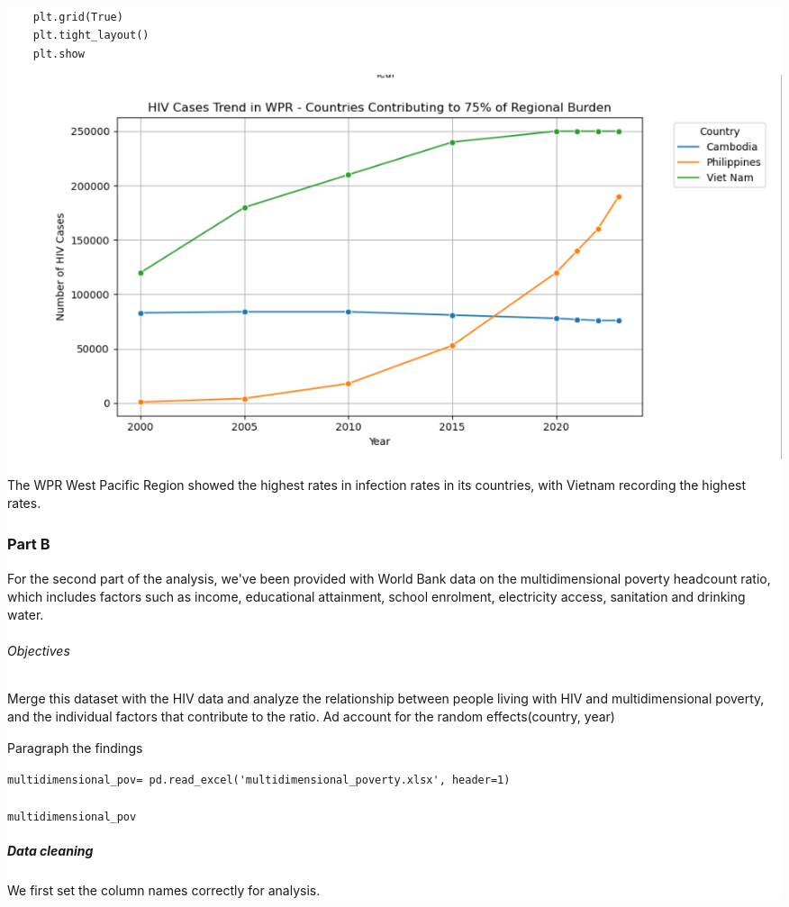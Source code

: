 ```{python} 
    plt.grid(True)
    plt.tight_layout()
    plt.show

```
![Region trend](Images/HIV_region.png)


The WPR West Pacific Region showed the highest rates in infection rates in its countries, with Vietnam recording the highest rates.


### Part B 
For the second part of the analysis, we've been provided with World Bank data on the multidimensional poverty headcount ratio, which includes factors such as income, educational attainment, school enrolment, electricity access, sanitation and drinking water.

###### Objectives 

Merge this dataset with the HIV data  and analyze the relationship between people living with HIV and multidimensional poverty, and the individual factors that contribute to the ratio. Ad account for the random effects(country, year)

Paragraph the findings 
```{python} 
multidimensional_pov= pd.read_excel('multidimensional_poverty.xlsx', header=1)

multidimensional_pov
```

##### Data cleaning 
We first set the column names correctly for analysis.
